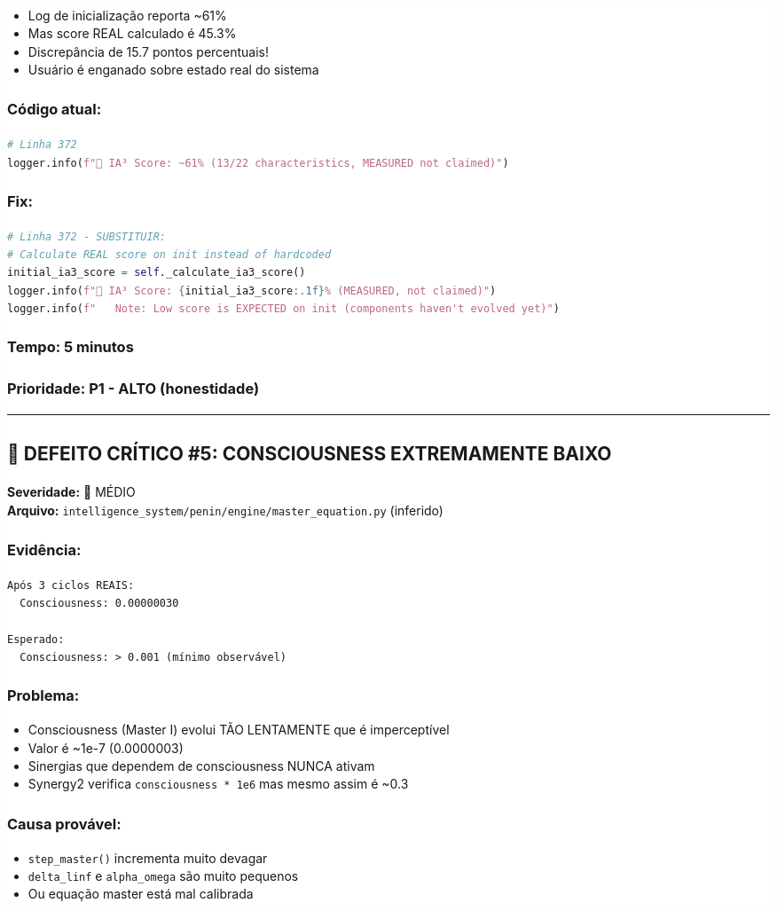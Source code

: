 - Log de inicialização reporta ~61%
- Mas score REAL calculado é 45.3%
- Discrepância de 15.7 pontos percentuais!
- Usuário é enganado sobre estado real do sistema

### Código atual:

```python
# Linha 372
logger.info(f"🎯 IA³ Score: ~61% (13/22 characteristics, MEASURED not claimed)")
```

### Fix:

```python
# Linha 372 - SUBSTITUIR:
# Calculate REAL score on init instead of hardcoded
initial_ia3_score = self._calculate_ia3_score()
logger.info(f"🎯 IA³ Score: {initial_ia3_score:.1f}% (MEASURED, not claimed)")
logger.info(f"   Note: Low score is EXPECTED on init (components haven't evolved yet)")
```

### Tempo: 5 minutos  
### Prioridade: **P1 - ALTO** (honestidade)

---

## 🔴 DEFEITO CRÍTICO #5: CONSCIOUSNESS EXTREMAMENTE BAIXO

**Severidade:** 🔴 MÉDIO  
**Arquivo:** `intelligence_system/penin/engine/master_equation.py` (inferido)

### Evidência:

```
Após 3 ciclos REAIS:
  Consciousness: 0.00000030
  
Esperado:
  Consciousness: > 0.001 (mínimo observável)
```

### Problema:

- Consciousness (Master I) evolui TÃO LENTAMENTE que é imperceptível
- Valor é ~1e-7 (0.0000003)
- Sinergias que dependem de consciousness NUNCA ativam
- Synergy2 verifica `consciousness * 1e6` mas mesmo assim é ~0.3

### Causa provável:

- `step_master()` incrementa muito devagar
- `delta_linf` e `alpha_omega` são muito pequenos
- Ou equação master está mal calibrada
